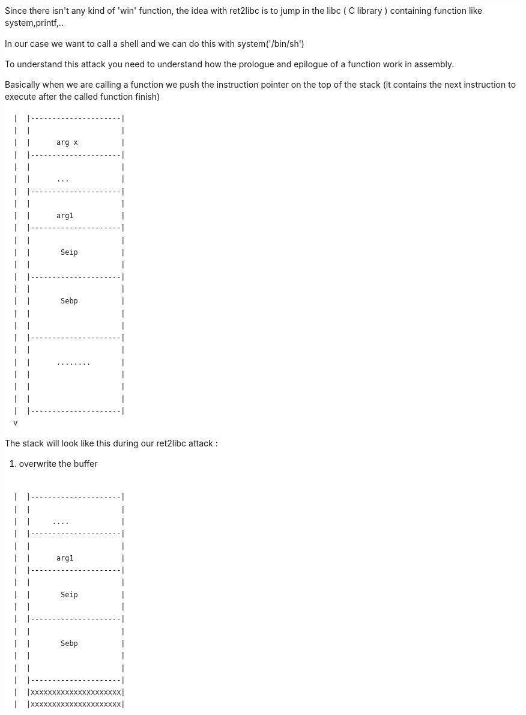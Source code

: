 Since there isn't any kind of 'win' function, the idea with ret2libc is to 
jump in the libc ( C library ) containing function like system,printf,..

In our case we want to call a shell and we can do this with  system('/bin/sh')

To understand this attack you need to understand how the prologue and epilogue of a function work in assembly.

Basically when we are calling a function we push the instruction pointer on the top of the stack (it contains the next
instruction to execute after the called function finish)


```
  |  |---------------------|
  |  |                     |
  |  |      arg x          |
  |  |---------------------|
  |  |                     |
  |  |      ...            |
  |  |---------------------|
  |  |                     |
  |  |      arg1           |
  |  |---------------------|
  |  |                     | 
  |  |       Seip          | 
  |  |                     | 
  |  |---------------------|
  |  |                     |
  |  |       Sebp          |   
  |  |                     |
  |  |                     |  
  |  |---------------------|
  |  |                     |                            
  |  |      ........       |                              
  |  |                     |                           
  |  |                     |                            
  |  |                     |                      
  |  |---------------------|                     
  v                                              

```


The stack will look like this during our ret2libc attack : 

1) overwrite the buffer

```

  |  |---------------------|
  |  |                     |
  |  |     ....            |
  |  |---------------------|
  |  |                     |
  |  |      arg1           |
  |  |---------------------|
  |  |                     | 
  |  |       Seip          | 
  |  |                     | 
  |  |---------------------|
  |  |                     |
  |  |       Sebp          |   
  |  |                     |
  |  |                     |  
  |  |---------------------|
  |  |xxxxxxxxxxxxxxxxxxxxx|                            
  |  |xxxxxxxxxxxxxxxxxxxxx|  
```